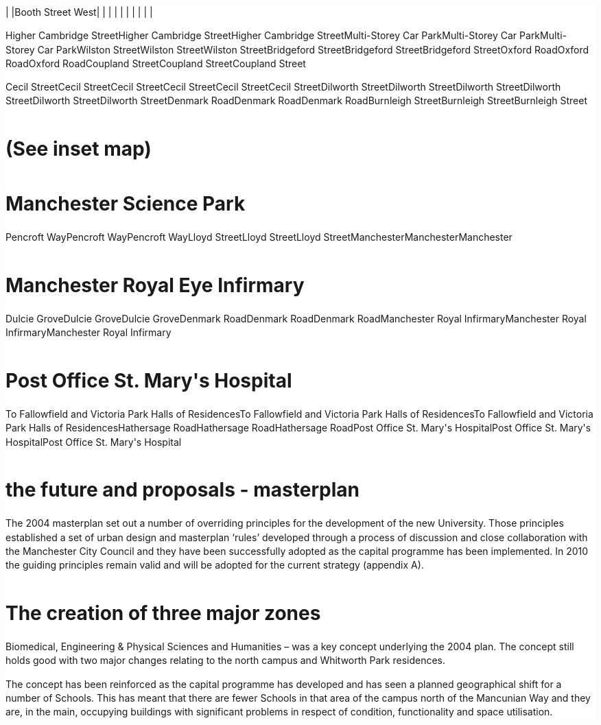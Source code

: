 | |Booth Street West| | | | | | | | | |

Higher Cambridge StreetHigher Cambridge StreetHigher Cambridge StreetMulti-Storey Car ParkMulti-Storey Car ParkMulti-Storey Car ParkWilston StreetWilston StreetWilston StreetBridgeford StreetBridgeford StreetBridgeford StreetOxford RoadOxford RoadOxford RoadCoupland StreetCoupland StreetCoupland Street

Cecil StreetCecil StreetCecil StreetCecil StreetCecil StreetCecil StreetDilworth StreetDilworth StreetDilworth StreetDilworth StreetDilworth StreetDilworth StreetDenmark RoadDenmark RoadDenmark RoadBurnleigh StreetBurnleigh StreetBurnleigh Street

# (See inset map)

# Manchester Science Park

Pencroft WayPencroft WayPencroft WayLloyd StreetLloyd StreetLloyd StreetManchesterManchesterManchester

# Manchester Royal Eye Infirmary

Dulcie GroveDulcie GroveDulcie GroveDenmark RoadDenmark RoadDenmark RoadManchester Royal InfirmaryManchester Royal InfirmaryManchester Royal Infirmary

# Post Office St. Mary's Hospital

To Fallowfield and Victoria Park Halls of ResidencesTo Fallowfield and Victoria Park Halls of ResidencesTo Fallowfield and Victoria Park Halls of ResidencesHathersage RoadHathersage RoadHathersage RoadPost Office St. Mary's HospitalPost Office St. Mary's HospitalPost Office St. Mary's Hospital
# the future and proposals - masterplan

The 2004 masterplan set out a number of overriding principles for the development of the new University. Those principles established a set of urban design and masterplan ‘rules’ developed through a process of discussion and close collaboration with the Manchester City Council and they have been successfully adopted as the capital programme has been implemented. In 2010 the guiding principles remain valid and will be adopted for the current strategy (appendix A).

# The creation of three major zones

Biomedical, Engineering & Physical Sciences and Humanities – was a key concept underlying the 2004 plan. The concept still holds good with two major changes relating to the north campus and Whitworth Park residences.

The concept has been reinforced as the capital programme has developed and has seen a planned geographical shift for a number of Schools. This has meant that there are fewer Schools in that area of the campus north of the Mancunian Way and they are, in the main, occupying buildings with significant problems in respect of condition, functionality and space utilisation.
